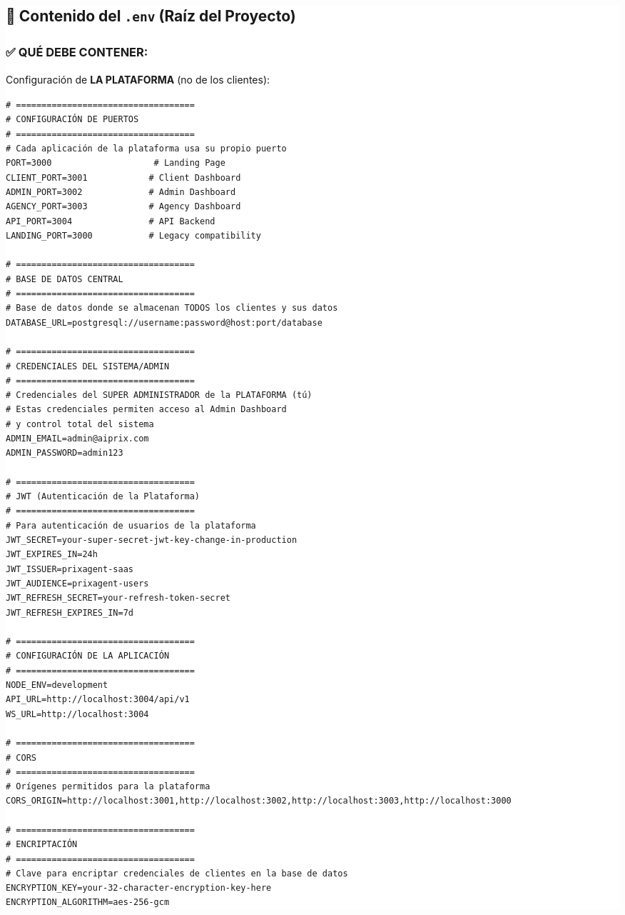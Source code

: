 ## 📝 Contenido del `.env` (Raíz del Proyecto)

### ✅ QUÉ DEBE CONTENER:

Configuración de **LA PLATAFORMA** (no de los clientes):

```env
# ===================================
# CONFIGURACIÓN DE PUERTOS
# ===================================
# Cada aplicación de la plataforma usa su propio puerto
PORT=3000                    # Landing Page
CLIENT_PORT=3001            # Client Dashboard
ADMIN_PORT=3002             # Admin Dashboard
AGENCY_PORT=3003            # Agency Dashboard
API_PORT=3004               # API Backend
LANDING_PORT=3000           # Legacy compatibility

# ===================================
# BASE DE DATOS CENTRAL
# ===================================
# Base de datos donde se almacenan TODOS los clientes y sus datos
DATABASE_URL=postgresql://username:password@host:port/database

# ===================================
# CREDENCIALES DEL SISTEMA/ADMIN
# ===================================
# Credenciales del SUPER ADMINISTRADOR de la PLATAFORMA (tú)
# Estas credenciales permiten acceso al Admin Dashboard
# y control total del sistema
ADMIN_EMAIL=admin@aiprix.com
ADMIN_PASSWORD=admin123

# ===================================
# JWT (Autenticación de la Plataforma)
# ===================================
# Para autenticación de usuarios de la plataforma
JWT_SECRET=your-super-secret-jwt-key-change-in-production
JWT_EXPIRES_IN=24h
JWT_ISSUER=prixagent-saas
JWT_AUDIENCE=prixagent-users
JWT_REFRESH_SECRET=your-refresh-token-secret
JWT_REFRESH_EXPIRES_IN=7d

# ===================================
# CONFIGURACIÓN DE LA APLICACIÓN
# ===================================
NODE_ENV=development
API_URL=http://localhost:3004/api/v1
WS_URL=http://localhost:3004

# ===================================
# CORS
# ===================================
# Orígenes permitidos para la plataforma
CORS_ORIGIN=http://localhost:3001,http://localhost:3002,http://localhost:3003,http://localhost:3000

# ===================================
# ENCRIPTACIÓN
# ===================================
# Clave para encriptar credenciales de clientes en la base de datos
ENCRYPTION_KEY=your-32-character-encryption-key-here
ENCRYPTION_ALGORITHM=aes-256-gcm
```